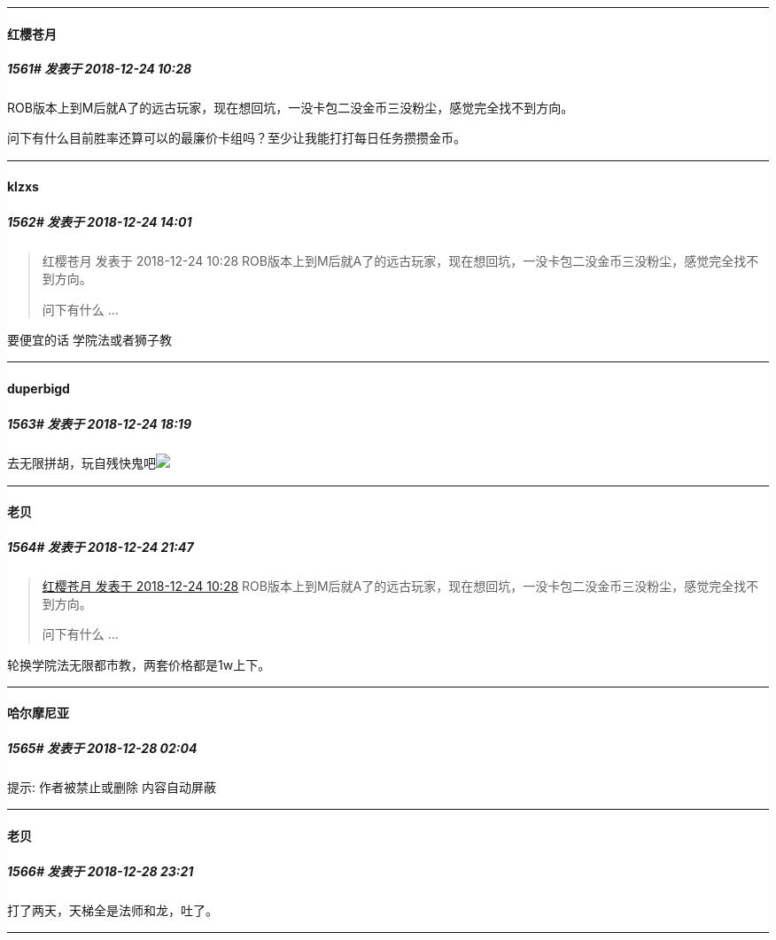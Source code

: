 
*****

####  红樱苍月  
##### 1561#       发表于 2018-12-24 10:28

ROB版本上到M后就A了的远古玩家，现在想回坑，一没卡包二没金币三没粉尘，感觉完全找不到方向。

问下有什么目前胜率还算可以的最廉价卡组吗？至少让我能打打每日任务攒攒金币。

*****

####  klzxs  
##### 1562#       发表于 2018-12-24 14:01

<blockquote>红樱苍月 发表于 2018-12-24 10:28
ROB版本上到M后就A了的远古玩家，现在想回坑，一没卡包二没金币三没粉尘，感觉完全找不到方向。

问下有什么 ...</blockquote>
要便宜的话 学院法或者狮子教 

*****

####  duperbigd  
##### 1563#       发表于 2018-12-24 18:19

去无限拼胡，玩自残快鬼吧<img src="https://static.saraba1st.com/image/smiley/face2017/009.gif" referrerpolicy="no-referrer">

*****

####  老贝  
##### 1564#       发表于 2018-12-24 21:47

<blockquote><a href="httphttps://bbs.saraba1st.com/2b/forum.php?mod=redirect&amp;goto=findpost&amp;pid=42047781&amp;ptid=1187691" target="_blank">红樱苍月 发表于 2018-12-24 10:28</a>
ROB版本上到M后就A了的远古玩家，现在想回坑，一没卡包二没金币三没粉尘，感觉完全找不到方向。

问下有什么 ...</blockquote>
轮换学院法无限都市教，两套价格都是1w上下。

*****

####  哈尔摩尼亚  
##### 1565#       发表于 2018-12-28 02:04

提示: 作者被禁止或删除 内容自动屏蔽

*****

####  老贝  
##### 1566#       发表于 2018-12-28 23:21

打了两天，天梯全是法师和龙，吐了。

*****
